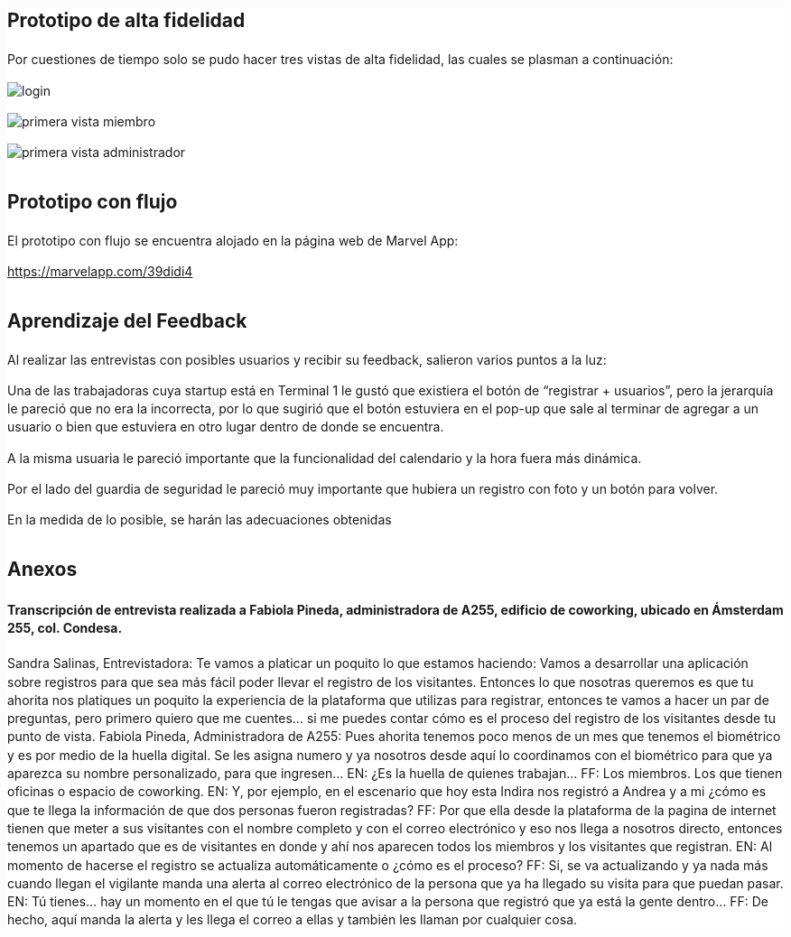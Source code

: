 ## Prototipo de alta fidelidad
Por cuestiones de tiempo solo se pudo hacer tres vistas de alta fidelidad, las cuales se plasman a continuación:

![login](src/ux/login.jpg)

![primera vista miembro](src/ux/registrovisitante.jpg)

![primera vista administrador](src/ux/vistaadmin.jpg)



## Prototipo con flujo
El prototipo con flujo se encuentra alojado en la página web de Marvel App:

https://marvelapp.com/39didi4

## Aprendizaje del Feedback

Al realizar las entrevistas con posibles usuarios y recibir su feedback, salieron varios puntos a la luz:

Una de las trabajadoras cuya startup está en Terminal 1 le gustó que existiera el botón de “registrar + usuarios”, pero la jerarquía le pareció que no era la incorrecta, por lo que sugirió que el botón estuviera en el pop-up que sale al terminar de agregar a un usuario o bien que estuviera en otro lugar dentro de donde se encuentra.

A la misma usuaria le pareció importante que la funcionalidad del calendario y la hora fuera más dinámica.

Por el lado del guardia de seguridad le pareció muy importante que hubiera un registro con foto y un botón para volver.

En la medida de lo posible, se harán las adecuaciones obtenidas 
## Anexos

#### Transcripción de entrevista realizada a Fabiola Pineda, administradora de A255, edificio de coworking, ubicado en Ámsterdam 255, col. Condesa.

Sandra Salinas, Entrevistadora: Te vamos a platicar un poquito lo que estamos haciendo: Vamos a desarrollar una aplicación sobre registros para que sea más fácil poder llevar el registro de los visitantes. Entonces lo que nosotras queremos es que tu ahorita nos platiques un poquito la experiencia de la plataforma que utilizas para registrar, entonces te vamos a hacer un par de preguntas, pero primero quiero que me cuentes… si me puedes contar cómo es el proceso del registro de los visitantes desde tu punto de vista.
Fabiola Pineda, Administradora de A255: Pues ahorita tenemos poco menos de un mes que tenemos el biométrico y es por medio de la huella digital. Se les asigna numero y ya nosotros desde aquí lo coordinamos con el biométrico para que ya aparezca su nombre personalizado, para que ingresen…
EN: ¿Es la huella de quienes trabajan…
FF: Los miembros. Los que tienen oficinas o espacio de coworking.
EN: Y, por ejemplo, en el escenario que hoy esta Indira nos registró a Andrea y a mi ¿cómo es que te llega la información de que dos personas fueron registradas?
FF: Por que ella desde la plataforma de la pagina de internet tienen que meter a sus visitantes con el nombre completo y con el correo electrónico y eso nos llega a nosotros directo, entonces tenemos un apartado que es de visitantes en donde y ahí nos aparecen todos los miembros y los visitantes que registran.
EN: Al momento de hacerse el registro se actualiza automáticamente o ¿cómo es el proceso?
FF: Si, se va actualizando y ya nada más cuando llegan el vigilante manda una alerta al correo electrónico de la persona que ya ha llegado su visita para que puedan pasar.
EN: Tú tienes… hay un momento en el que tú le tengas que avisar a la persona que registró que ya está la gente dentro…
FF: De hecho, aquí manda la alerta y les llega el correo a ellas y también les llaman por cualquier cosa.